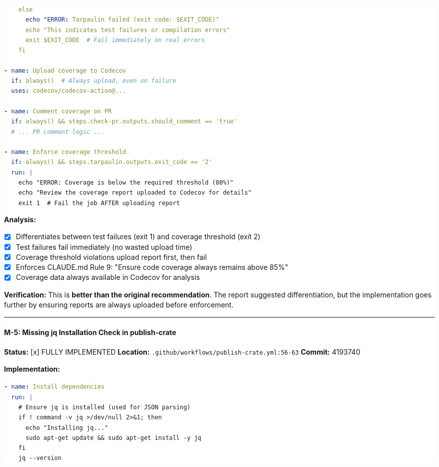 ```yaml
    else
      echo "ERROR: Tarpaulin failed (exit code: $EXIT_CODE)"
      echo "This indicates test failures or compilation errors"
      exit $EXIT_CODE  # Fail immediately on real errors
    fi

- name: Upload coverage to Codecov
  if: always()  # Always upload, even on failure
  uses: codecov/codecov-action@...

- name: Comment coverage on PR
  if: always() && steps.check-pr.outputs.should_comment == 'true'
  # ... PR comment logic ...

- name: Enforce coverage threshold
  if: always() && steps.tarpaulin.outputs.exit_code == '2'
  run: |
    echo "ERROR: Coverage is below the required threshold (80%)"
    echo "Review the coverage report uploaded to Codecov for details"
    exit 1  # Fail the job AFTER uploading report
```

**Analysis:**

- [x] Differentiates between test failures (exit 1) and coverage threshold (exit 2)
- [x] Test failures fail immediately (no wasted upload time)
- [x] Coverage threshold violations upload report first, then fail
- [x] Enforces CLAUDE.md Rule 9: "Ensure code coverage always remains above 85%"
- [x] Coverage data always available in Codecov for analysis

**Verification:** This is **better than the original recommendation**. The report suggested differentiation, but the
implementation goes further by ensuring reports are always uploaded before enforcement.

---

#### M-5: Missing jq Installation Check in publish-crate

**Status:** [x] FULLY IMPLEMENTED
**Location:** `.github/workflows/publish-crate.yml:56-63`
**Commit:** 4193740

**Implementation:**

```yaml
- name: Install dependencies
  run: |
    # Ensure jq is installed (used for JSON parsing)
    if ! command -v jq >/dev/null 2>&1; then
      echo "Installing jq..."
      sudo apt-get update && sudo apt-get install -y jq
    fi
    jq --version
```
